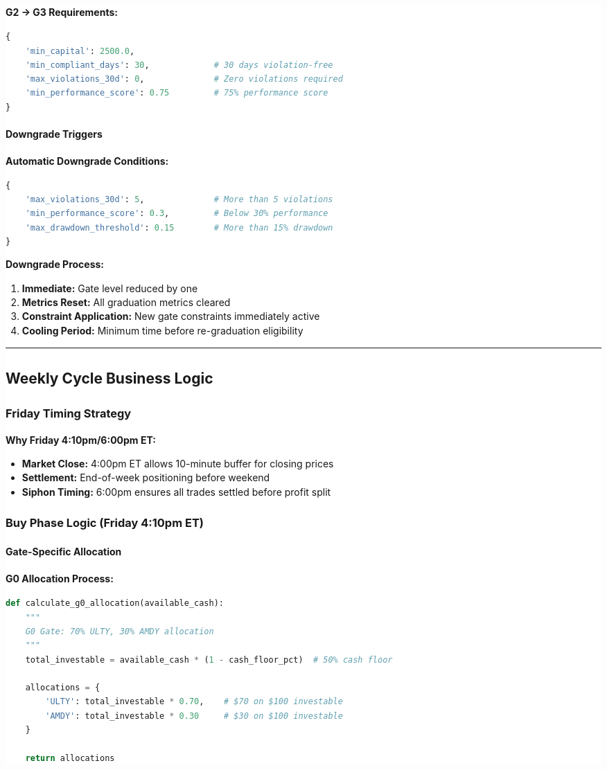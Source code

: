 **G2 → G3 Requirements:**
```python
{
    'min_capital': 2500.0,
    'min_compliant_days': 30,             # 30 days violation-free
    'max_violations_30d': 0,              # Zero violations required
    'min_performance_score': 0.75         # 75% performance score
}
```

#### Downgrade Triggers

**Automatic Downgrade Conditions:**
```python
{
    'max_violations_30d': 5,              # More than 5 violations
    'min_performance_score': 0.3,         # Below 30% performance
    'max_drawdown_threshold': 0.15        # More than 15% drawdown
}
```

**Downgrade Process:**
1. **Immediate:** Gate level reduced by one
2. **Metrics Reset:** All graduation metrics cleared
3. **Constraint Application:** New gate constraints immediately active
4. **Cooling Period:** Minimum time before re-graduation eligibility

---

## Weekly Cycle Business Logic

### Friday Timing Strategy

**Why Friday 4:10pm/6:00pm ET:**
- **Market Close:** 4:00pm ET allows 10-minute buffer for closing prices
- **Settlement:** End-of-week positioning before weekend
- **Siphon Timing:** 6:00pm ensures all trades settled before profit split

### Buy Phase Logic (Friday 4:10pm ET)

#### Gate-Specific Allocation

**G0 Allocation Process:**
```python
def calculate_g0_allocation(available_cash):
    """
    G0 Gate: 70% ULTY, 30% AMDY allocation
    """
    total_investable = available_cash * (1 - cash_floor_pct)  # 50% cash floor

    allocations = {
        'ULTY': total_investable * 0.70,    # $70 on $100 investable
        'AMDY': total_investable * 0.30     # $30 on $100 investable
    }

    return allocations
```
